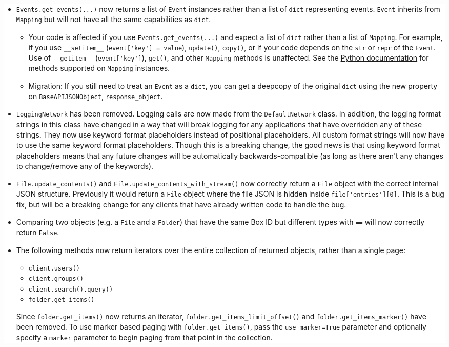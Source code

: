 * `Events.get_events(...)` now returns a list of `Event` instances rather than a list of `dict`
  representing events.  `Event` inherits from `Mapping` but will not have all the same capabilities as
  `dict`.

  * Your code is affected if you use `Events.get_events(...)` and expect a list of `dict` rather than a list of
    `Mapping`.  For example, if you use `__setitem__` (`event['key'] = value`), `update()`, `copy()`, or
    if your code depends on the `str` or `repr` of the `Event`.  Use of `__getitem__` (`event['key']`),
    `get()`, and other `Mapping` methods is unaffected.  See the [Python
    documentation](https://docs.python.org/2.7/library/collections.html#collections-abstract-base-classes) for methods supported on
    `Mapping` instances.

  * Migration: If you still need to treat an `Event` as a `dict`, you can get a deepcopy of the original `dict`
    using the new property on `BaseAPIJSONObject`, `response_object`.

* `LoggingNetwork` has been removed. Logging calls are now made from the `DefaultNetwork` class. In addition,
  the logging format strings in this class have changed in a way that
  will break logging for any applications that have overridden any of these
  strings. They now use keyword format placeholders instead of positional
  placeholders. All custom format strings will now have to use the same keyword
  format placeholders. Though this is a breaking change, the good news is that
  using keyword format placeholders means that any future changes will be
  automatically backwards-compatible (as long as there aren't any changes to
  change/remove any of the keywords).

* `File.update_contents()` and `File.update_contents_with_stream()` now
  correctly return a `File` object with the correct internal JSON structure.
  Previously it would return a `File` object where the file JSON is hidden
  inside `file['entries'][0]`. This is a bug fix, but will be a breaking
  change for any clients that have already written code to handle the bug.

* Comparing two objects (e.g. a `File` and a `Folder`) that have the same Box ID but different types with `==`
  will now correctly return `False`.

* The following methods now return iterators over the entire collection of returned objects, rather than
  a single page:

  * `client.users()`
  * `client.groups()`
  * `client.search().query()`
  * `folder.get_items()`

  Since `folder.get_items()` now returns an iterator, `folder.get_items_limit_offset()` and
  `folder.get_items_marker()` have been removed.  To use marker based paging with `folder.get_items()`,
  pass the `use_marker=True` parameter and optionally specify a `marker` parameter to begin paging from that
  point in the collection.
